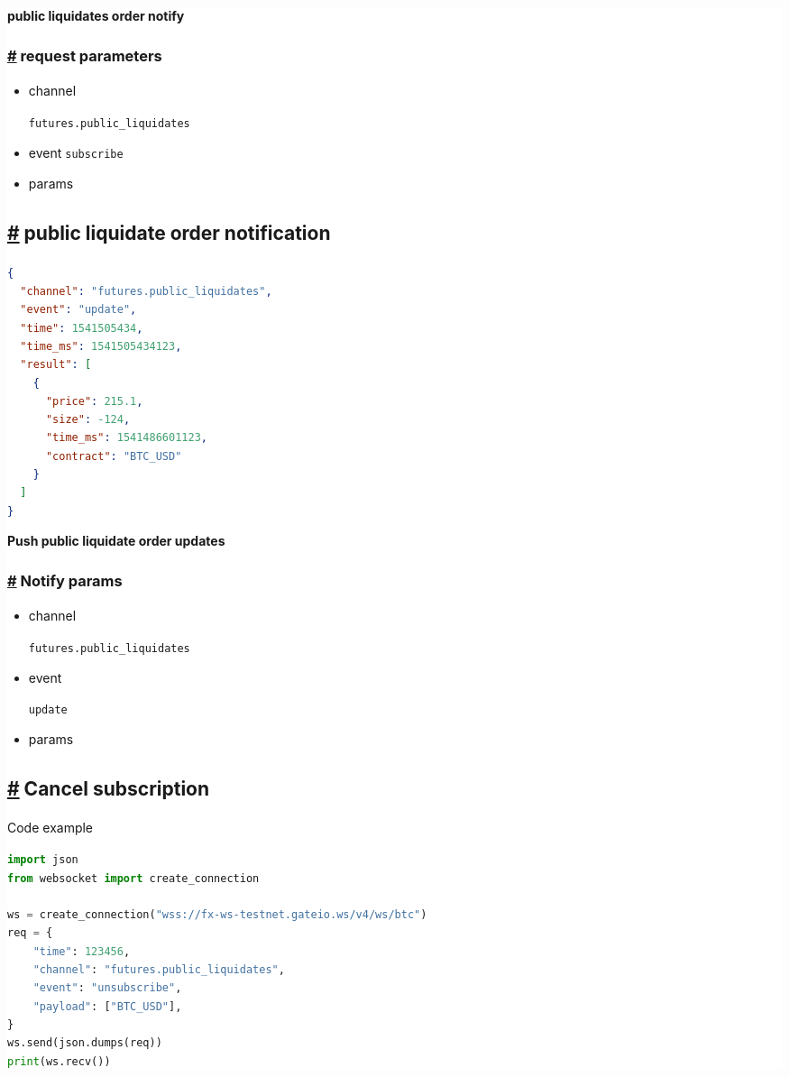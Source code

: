**public liquidates order notify**

### [#](#request-parameters) request parameters

- channel

  `futures.public_liquidates`

- event `subscribe`

* params

## [#](#public-liquidate-order-notification) public liquidate order notification

```json
{
  "channel": "futures.public_liquidates",
  "event": "update",
  "time": 1541505434,
  "time_ms": 1541505434123,
  "result": [
    {
      "price": 215.1,
      "size": -124,
      "time_ms": 1541486601123,
      "contract": "BTC_USD"
    }
  ]
}
```

**Push public liquidate order updates**

### [#](#notify-params) Notify params

- channel

  `futures.public_liquidates`

- event

  `update`

* params

## [#](#cancel-subscription-4) Cancel subscription

Code example

```python
import json
from websocket import create_connection

ws = create_connection("wss://fx-ws-testnet.gateio.ws/v4/ws/btc")
req = {
    "time": 123456,
    "channel": "futures.public_liquidates",
    "event": "unsubscribe",
    "payload": ["BTC_USD"],
}
ws.send(json.dumps(req))
print(ws.recv())
```
